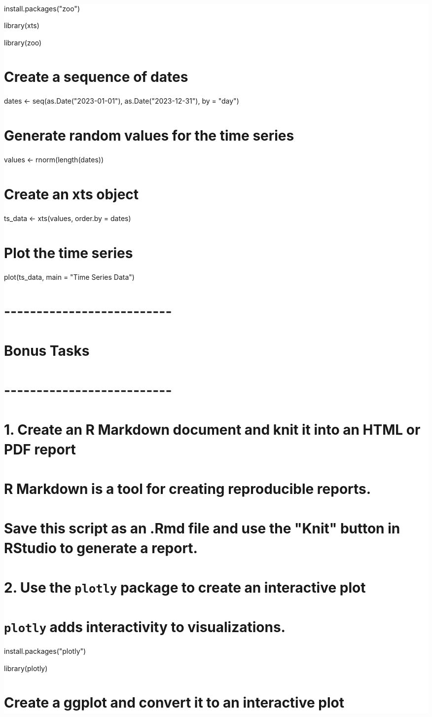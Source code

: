 install.packages("zoo")

library(xts)

library(zoo)

# Create a sequence of dates
dates <- seq(as.Date("2023-01-01"), as.Date("2023-12-31"), by = "day")

# Generate random values for the time series
values <- rnorm(length(dates))

# Create an xts object

ts_data <- xts(values, order.by = dates)

# Plot the time series

plot(ts_data, main = "Time Series Data")


# --------------------------
# Bonus Tasks
# --------------------------

# 1. Create an R Markdown document and knit it into an HTML or PDF report

# R Markdown is a tool for creating reproducible reports.
# Save this script as an .Rmd file and use the "Knit" button in RStudio to generate a report.

# 2. Use the `plotly` package to create an interactive plot
# `plotly` adds interactivity to visualizations.
install.packages("plotly")

library(plotly)

# Create a ggplot and convert it to an interactive plot
